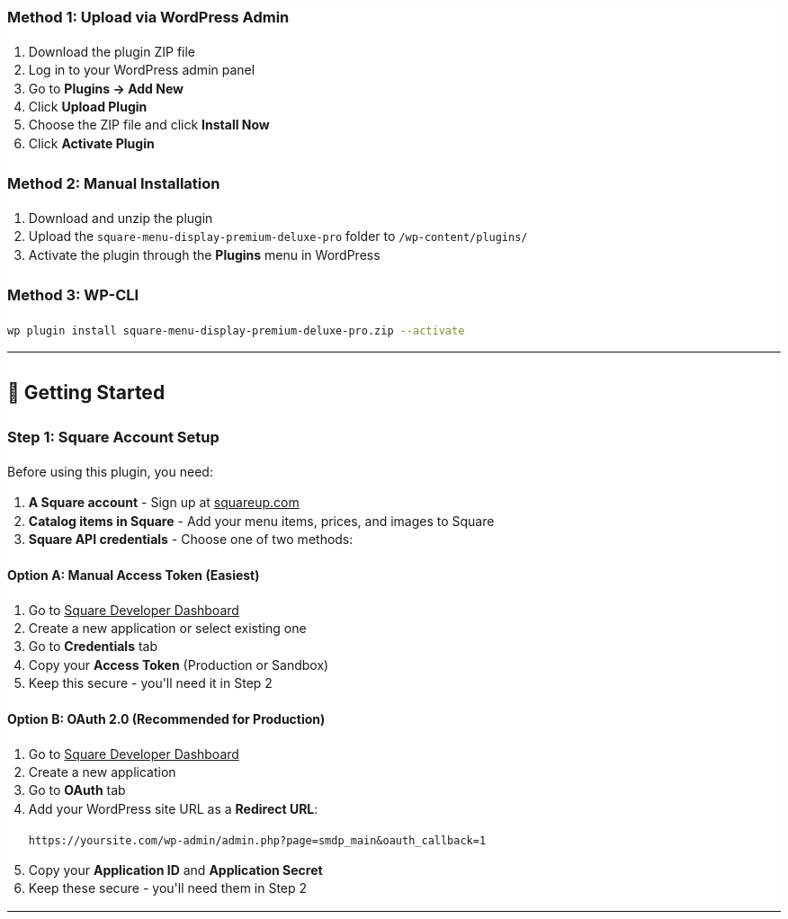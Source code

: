 ### Method 1: Upload via WordPress Admin

1. Download the plugin ZIP file
2. Log in to your WordPress admin panel
3. Go to **Plugins → Add New**
4. Click **Upload Plugin**
5. Choose the ZIP file and click **Install Now**
6. Click **Activate Plugin**

### Method 2: Manual Installation

1. Download and unzip the plugin
2. Upload the `square-menu-display-premium-deluxe-pro` folder to `/wp-content/plugins/`
3. Activate the plugin through the **Plugins** menu in WordPress

### Method 3: WP-CLI

```bash
wp plugin install square-menu-display-premium-deluxe-pro.zip --activate
```

---

## 🚀 Getting Started

### Step 1: Square Account Setup

Before using this plugin, you need:

1. **A Square account** - Sign up at [squareup.com](https://squareup.com)
2. **Catalog items in Square** - Add your menu items, prices, and images to Square
3. **Square API credentials** - Choose one of two methods:

#### Option A: Manual Access Token (Easiest)

1. Go to [Square Developer Dashboard](https://developer.squareup.com/apps)
2. Create a new application or select existing one
3. Go to **Credentials** tab
4. Copy your **Access Token** (Production or Sandbox)
5. Keep this secure - you'll need it in Step 2

#### Option B: OAuth 2.0 (Recommended for Production)

1. Go to [Square Developer Dashboard](https://developer.squareup.com/apps)
2. Create a new application
3. Go to **OAuth** tab
4. Add your WordPress site URL as a **Redirect URL**:
   ```
   https://yoursite.com/wp-admin/admin.php?page=smdp_main&oauth_callback=1
   ```
5. Copy your **Application ID** and **Application Secret**
6. Keep these secure - you'll need them in Step 2

---
